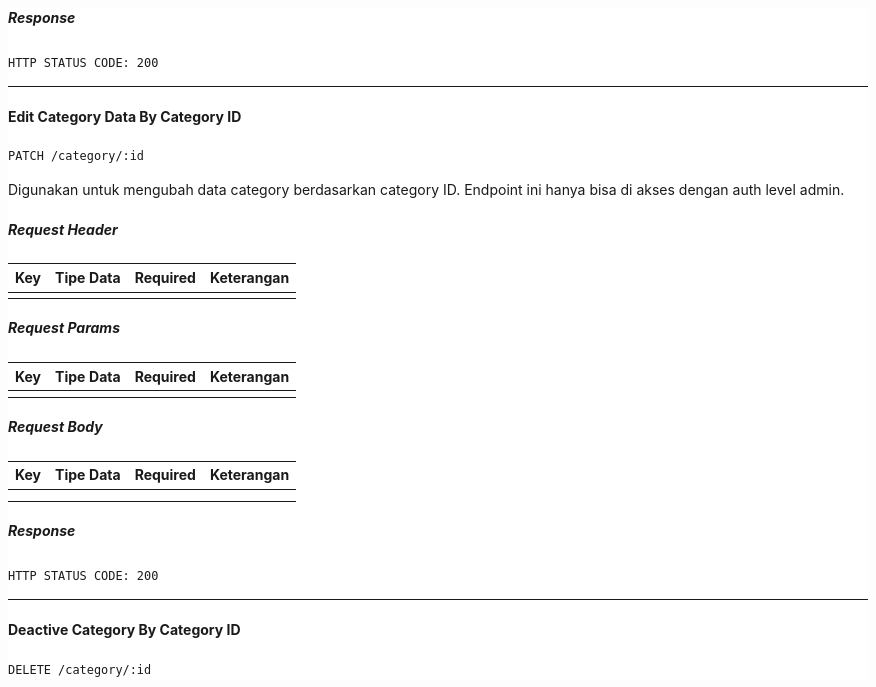 ##### Response

```http
HTTP STATUS CODE: 200
```

```json

```

----------

#### Edit Category Data By Category ID

```http
PATCH /category/:id
```

Digunakan untuk mengubah data category berdasarkan category ID. Endpoint ini hanya bisa di akses dengan auth level admin.

##### Request Header

| Key  | Tipe Data | Required | Keterangan |
| :--- | --------- | -------- | ---------- |
|      |           |          |            |

##### Request Params

| Key  | Tipe Data | Required | Keterangan |
| :--- | --------- | -------- | ---------- |
|      |           |          |            |

##### Request Body

| Key  | Tipe Data | Required | Keterangan |
| ---- | --------- | -------- | ---------- |
|      |           |          |            |
|      |           |          |            |

##### Response

```http
HTTP STATUS CODE: 200
```

```json

```

----------

#### Deactive Category By Category ID

```http
DELETE /category/:id
```
